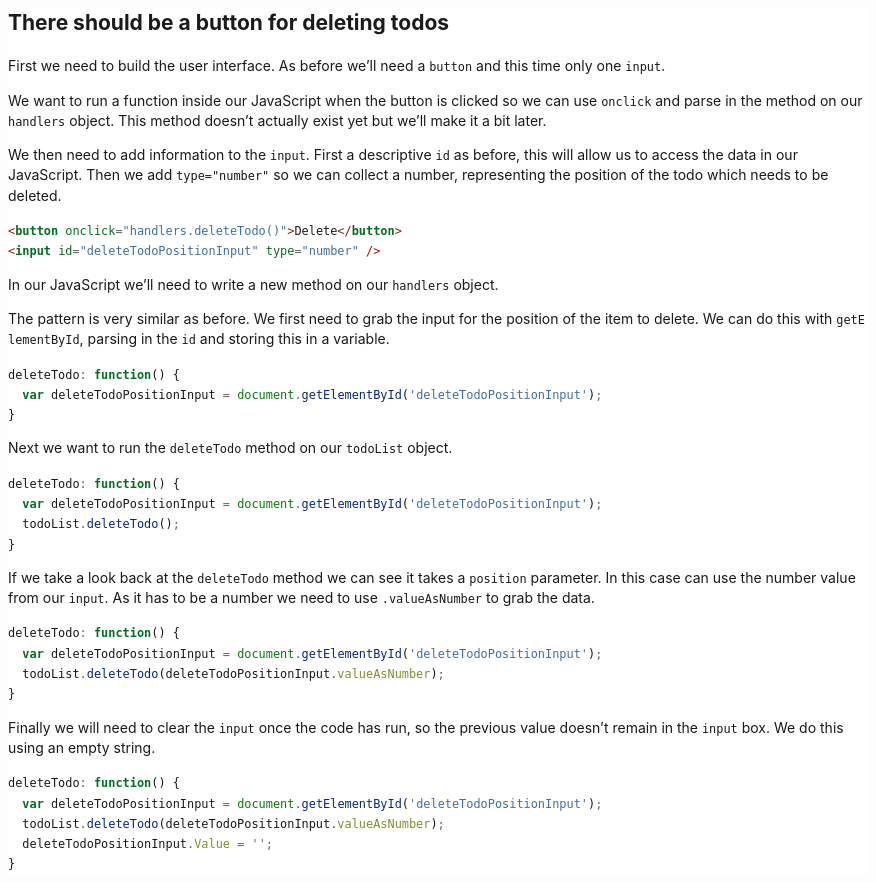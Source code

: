 ## There should be a button for deleting todos

First we need to build the user interface. As before we’ll need a `button` and this time only one `input`.

We want to run a function inside our JavaScript when the button is clicked so we can use `onclick` and parse in the method on our `handlers` object. This method doesn’t actually exist yet but we’ll make it a bit later.

We then need to add information to the `input`. First a descriptive `id` as before, this will allow us to access the data in our JavaScript. Then we add `type="number"` so we can collect a number, representing the position of the todo which needs to be deleted.

```html
<button onclick="handlers.deleteTodo()">Delete</button>
<input id="deleteTodoPositionInput" type="number" />
```

In our JavaScript we’ll need to write a new method on our `handlers` object.

The pattern is very similar as before. We first need to grab the input for the position of the item to delete. We can do this with `getElementById`, parsing in the `id` and storing this in a variable.

```javascript
deleteTodo: function() {
  var deleteTodoPositionInput = document.getElementById('deleteTodoPositionInput');
}
```

Next we want to run the `deleteTodo` method on our `todoList` object.

```javascript
deleteTodo: function() {
  var deleteTodoPositionInput = document.getElementById('deleteTodoPositionInput');
  todoList.deleteTodo();
}
```

If we take a look back at the `deleteTodo` method we can see it takes a `position` parameter. In this case can use the number value from our `input`. As it has to be a number we need to use `.valueAsNumber` to grab the data.

```javascript
deleteTodo: function() {
  var deleteTodoPositionInput = document.getElementById('deleteTodoPositionInput');
  todoList.deleteTodo(deleteTodoPositionInput.valueAsNumber);
}
```

Finally we will need to clear the `input` once the code has run, so the previous value doesn’t remain in the `input` box. We do this using an empty string.

```javascript
deleteTodo: function() {
  var deleteTodoPositionInput = document.getElementById('deleteTodoPositionInput');
  todoList.deleteTodo(deleteTodoPositionInput.valueAsNumber);
  deleteTodoPositionInput.Value = '';
}
```
